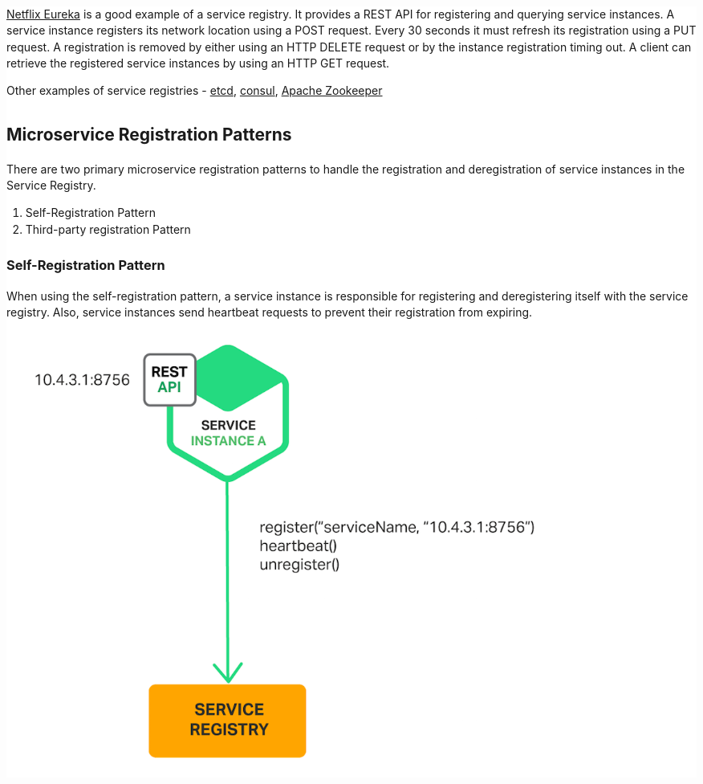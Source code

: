 [Netflix Eureka](https://github.com/Netflix/eureka/wiki) is a good example of a service registry. It provides a REST API for registering and querying service instances. A service instance registers its network location using a POST request. Every 30 seconds it must refresh its registration using a PUT request. A registration is removed by either using an HTTP DELETE request or by the instance registration timing out. A client can retrieve the registered service instances by using an HTTP GET request.

Other examples of service registries - [etcd](https://etcd.io/), [consul](https://www.consul.io/), [Apache Zookeeper](https://zookeeper.apache.org/)

## Microservice Registration Patterns

There are two primary microservice registration patterns to handle the registration and deregistration of service instances in the Service Registry. 

1. Self-Registration Pattern
2. Third-party registration Pattern

### Self-Registration Pattern 

When using the self-registration pattern, a service instance is responsible for registering and deregistering itself with the service registry. Also, service instances send heartbeat requests to prevent their registration from expiring.

![](./../images/self_registration-pattern.png)
